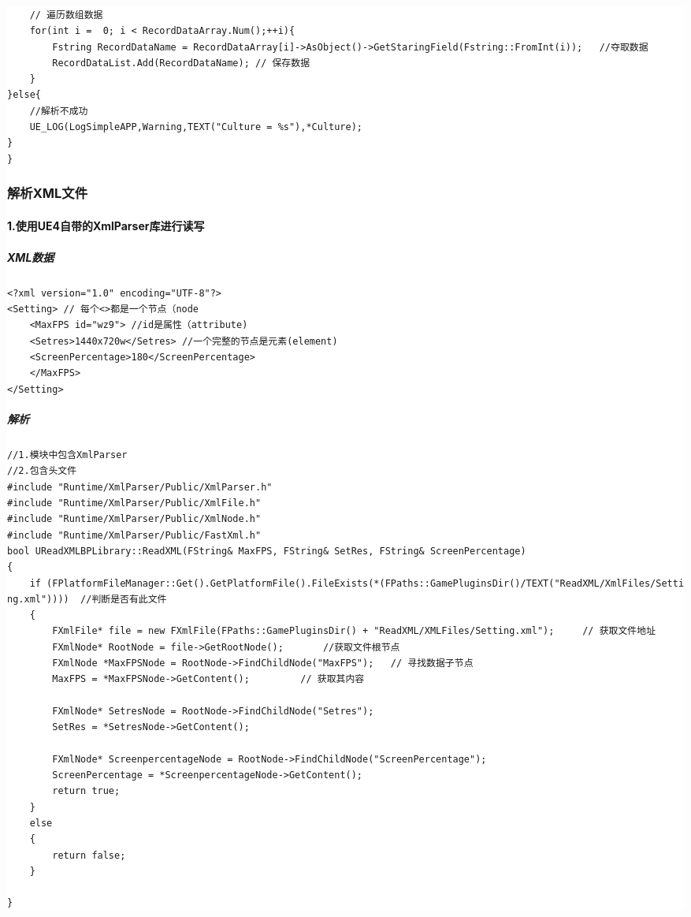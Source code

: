 ```
    // 遍历数组数据
    for(int i =  0; i < RecordDataArray.Num();++i){
        Fstring RecordDataName = RecordDataArray[i]->AsObject()->GetStaringField(Fstring::FromInt(i));   //夺取数据
        RecordDataList.Add(RecordDataName); // 保存数据
    }
}else{
    //解析不成功
    UE_LOG(LogSimpleAPP,Warning,TEXT("Culture = %s"),*Culture);
}
}
```

### 解析XML文件

#### 1.使用UE4自带的XmlParser库进行读写

##### XML数据

```
<?xml version="1.0" encoding="UTF-8"?>
<Setting> // 每个<>都是一个节点（node
	<MaxFPS id="wz9"> //id是属性（attribute)
	<Setres>1440x720w</Setres> //一个完整的节点是元素(element)
	<ScreenPercentage>180</ScreenPercentage>
	</MaxFPS>
</Setting>
```

##### 解析

```
//1.模块中包含XmlParser
//2.包含头文件
#include "Runtime/XmlParser/Public/XmlParser.h"
#include "Runtime/XmlParser/Public/XmlFile.h"
#include "Runtime/XmlParser/Public/XmlNode.h"
#include "Runtime/XmlParser/Public/FastXml.h"
bool UReadXMLBPLibrary::ReadXML(FString& MaxFPS, FString& SetRes, FString& ScreenPercentage)
{
	if (FPlatformFileManager::Get().GetPlatformFile().FileExists(*(FPaths::GamePluginsDir()/TEXT("ReadXML/XmlFiles/Setting.xml"))))  //判断是否有此文件
	{
		FXmlFile* file = new FXmlFile(FPaths::GamePluginsDir() + "ReadXML/XMLFiles/Setting.xml");     // 获取文件地址
		FXmlNode* RootNode = file->GetRootNode();    	//获取文件根节点
		FXmlNode *MaxFPSNode = RootNode->FindChildNode("MaxFPS");   // 寻找数据子节点
		MaxFPS = *MaxFPSNode->GetContent();         // 获取其内容

		FXmlNode* SetresNode = RootNode->FindChildNode("Setres");
		SetRes = *SetresNode->GetContent();

		FXmlNode* ScreenpercentageNode = RootNode->FindChildNode("ScreenPercentage");
		ScreenPercentage = *ScreenpercentageNode->GetContent();
		return true;
	}
	else
	{
		return false;
	}

}
```
